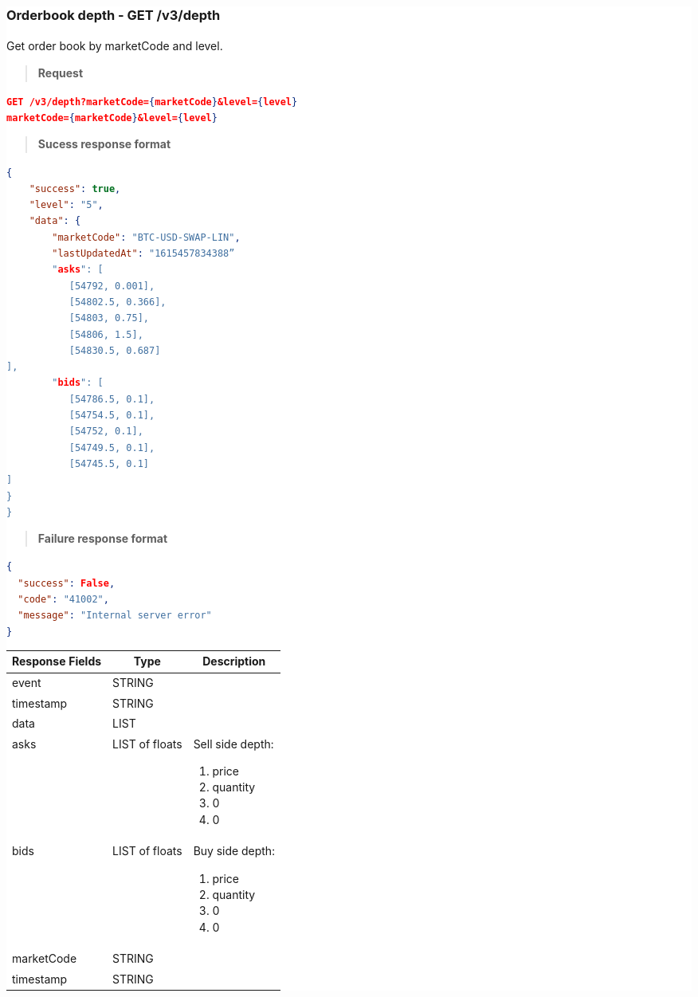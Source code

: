 ### Orderbook depth - GET /v3/depth

Get order book by marketCode and level.

> **Request**

```json
GET /v3/depth?marketCode={marketCode}&level={level}
marketCode={marketCode}&level={level}
```

> **Sucess response format**

```json
{
    "success": true,
    "level": "5",
    "data": {
        "marketCode": "BTC-USD-SWAP-LIN",
        "lastUpdatedAt": "1615457834388”
        "asks": [
           [54792, 0.001],
           [54802.5, 0.366],
           [54803, 0.75],
           [54806, 1.5],
           [54830.5, 0.687]        
],
        "bids": [    
           [54786.5, 0.1],
           [54754.5, 0.1],
           [54752, 0.1],
           [54749.5, 0.1],
           [54745.5, 0.1]        
]
}
}
```

> **Failure response format**

```json
{
  "success": False,
  "code": "41002",
  "message": "Internal server error"
}
```


Response Fields | Type | Description |
----------------| ---- | ----------- |
event | STRING | |
timestamp | STRING | |
data | LIST | |
asks | LIST of floats | Sell side depth: <ol><li>price</li><li>quantity</li><li>0</li><li>0</li></ol> |
bids | LIST of floats | Buy side depth: <ol><li>price</li><li>quantity</li><li>0</li><li>0</li></ol> |
marketCode | STRING | |
timestamp | STRING | |
